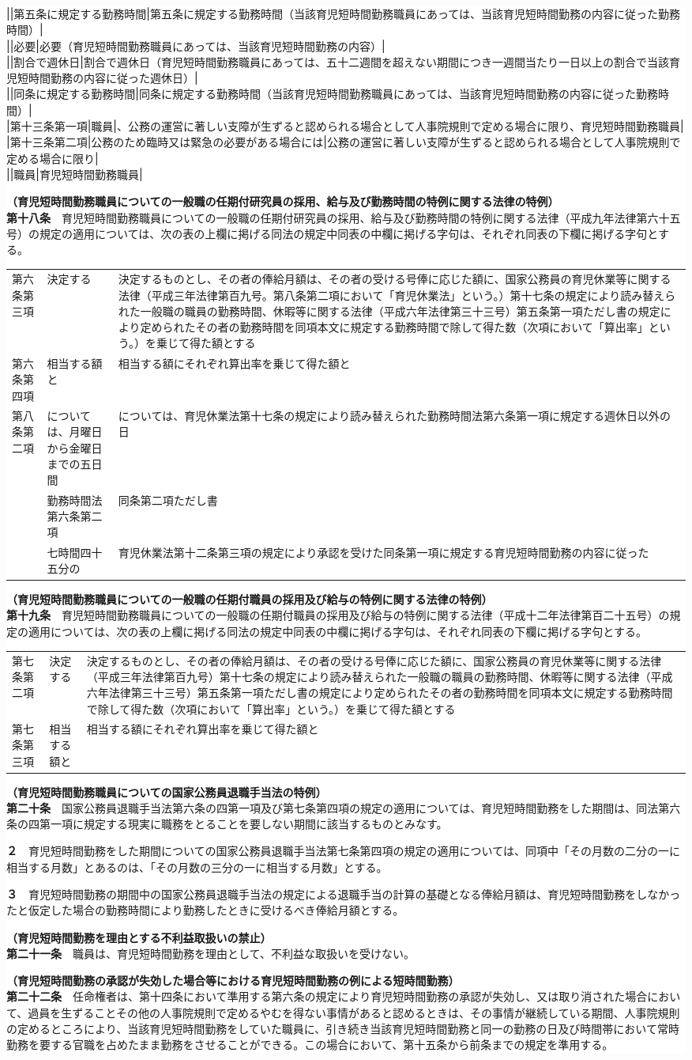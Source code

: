||第五条に規定する勤務時間|第五条に規定する勤務時間（当該育児短時間勤務職員にあっては、当該育児短時間勤務の内容に従った勤務時間）|  
||必要|必要（育児短時間勤務職員にあっては、当該育児短時間勤務の内容）|  
||割合で週休日|割合で週休日（育児短時間勤務職員にあっては、五十二週間を超えない期間につき一週間当たり一日以上の割合で当該育児短時間勤務の内容に従った週休日）|  
||同条に規定する勤務時間|同条に規定する勤務時間（当該育児短時間勤務職員にあっては、当該育児短時間勤務の内容に従った勤務時間）|  
|第十三条第一項|職員|、公務の運営に著しい支障が生ずると認められる場合として人事院規則で定める場合に限り、育児短時間勤務職員|  
|第十三条第二項|公務のため臨時又は緊急の必要がある場合には|公務の運営に著しい支障が生ずると認められる場合として人事院規則で定める場合に限り|  
||職員|育児短時間勤務職員|  
  
  
**（育児短時間勤務職員についての一般職の任期付研究員の採用、給与及び勤務時間の特例に関する法律の特例）**  
**第十八条**　育児短時間勤務職員についての一般職の任期付研究員の採用、給与及び勤務時間の特例に関する法律（平成九年法律第六十五号）の規定の適用については、次の表の上欄に掲げる同法の規定中同表の中欄に掲げる字句は、それぞれ同表の下欄に掲げる字句とする。  

||||  
| --- | --- | --- |  
|第六条第三項|決定する|決定するものとし、その者の俸給月額は、その者の受ける号俸に応じた額に、国家公務員の育児休業等に関する法律（平成三年法律第百九号。第八条第二項において「育児休業法」という。）第十七条の規定により読み替えられた一般職の職員の勤務時間、休暇等に関する法律（平成六年法律第三十三号）第五条第一項ただし書の規定により定められたその者の勤務時間を同項本文に規定する勤務時間で除して得た数（次項において「算出率」という。）を乗じて得た額とする|  
|第六条第四項|相当する額と|相当する額にそれぞれ算出率を乗じて得た額と|  
|第八条第二項|については、月曜日から金曜日までの五日間|については、育児休業法第十七条の規定により読み替えられた勤務時間法第六条第一項に規定する週休日以外の日|  
||勤務時間法第六条第二項|同条第二項ただし書|  
||七時間四十五分の|育児休業法第十二条第三項の規定により承認を受けた同条第一項に規定する育児短時間勤務の内容に従った|  
  
  
**（育児短時間勤務職員についての一般職の任期付職員の採用及び給与の特例に関する法律の特例）**  
**第十九条**　育児短時間勤務職員についての一般職の任期付職員の採用及び給与の特例に関する法律（平成十二年法律第百二十五号）の規定の適用については、次の表の上欄に掲げる同法の規定中同表の中欄に掲げる字句は、それぞれ同表の下欄に掲げる字句とする。  

||||  
| --- | --- | --- |  
|第七条第二項|決定する|決定するものとし、その者の俸給月額は、その者の受ける号俸に応じた額に、国家公務員の育児休業等に関する法律（平成三年法律第百九号）第十七条の規定により読み替えられた一般職の職員の勤務時間、休暇等に関する法律（平成六年法律第三十三号）第五条第一項ただし書の規定により定められたその者の勤務時間を同項本文に規定する勤務時間で除して得た数（次項において「算出率」という。）を乗じて得た額とする|  
|第七条第三項|相当する額と|相当する額にそれぞれ算出率を乗じて得た額と|  
  
  
**（育児短時間勤務職員についての国家公務員退職手当法の特例）**  
**第二十条**　国家公務員退職手当法第六条の四第一項及び第七条第四項の規定の適用については、育児短時間勤務をした期間は、同法第六条の四第一項に規定する現実に職務をとることを要しない期間に該当するものとみなす。  
  
**２**　育児短時間勤務をした期間についての国家公務員退職手当法第七条第四項の規定の適用については、同項中「その月数の二分の一に相当する月数」とあるのは、「その月数の三分の一に相当する月数」とする。  
  
**３**　育児短時間勤務の期間中の国家公務員退職手当法の規定による退職手当の計算の基礎となる俸給月額は、育児短時間勤務をしなかったと仮定した場合の勤務時間により勤務したときに受けるべき俸給月額とする。  
  
**（育児短時間勤務を理由とする不利益取扱いの禁止）**  
**第二十一条**　職員は、育児短時間勤務を理由として、不利益な取扱いを受けない。  
  
**（育児短時間勤務の承認が失効した場合等における育児短時間勤務の例による短時間勤務）**  
**第二十二条**　任命権者は、第十四条において準用する第六条の規定により育児短時間勤務の承認が失効し、又は取り消された場合において、過員を生ずることその他の人事院規則で定めるやむを得ない事情があると認めるときは、その事情が継続している期間、人事院規則の定めるところにより、当該育児短時間勤務をしていた職員に、引き続き当該育児短時間勤務と同一の勤務の日及び時間帯において常時勤務を要する官職を占めたまま勤務をさせることができる。この場合において、第十五条から前条までの規定を準用する。  
  